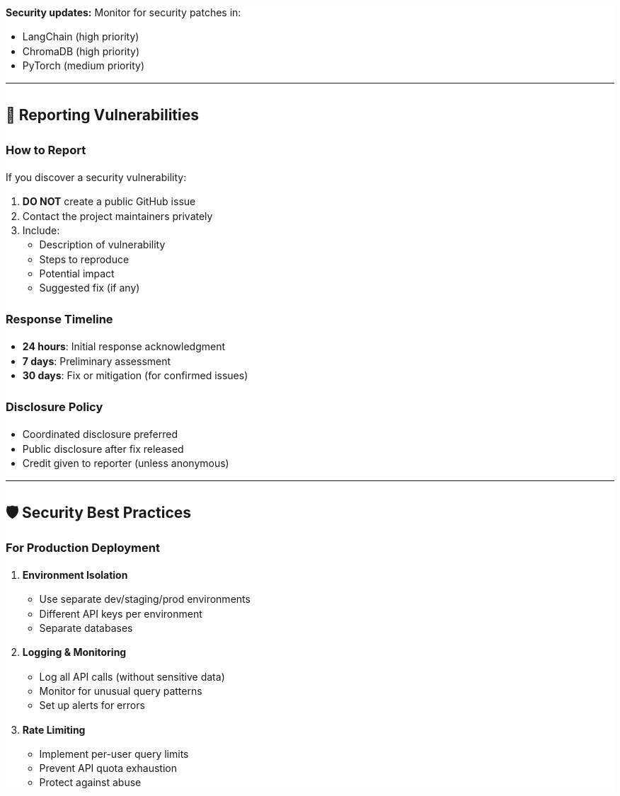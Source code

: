 **Security updates:**
Monitor for security patches in:

- LangChain (high priority)
- ChromaDB (high priority)
- PyTorch (medium priority)

---

## 🚨 Reporting Vulnerabilities

### How to Report

If you discover a security vulnerability:

1. **DO NOT** create a public GitHub issue
2. Contact the project maintainers privately
3. Include:
   - Description of vulnerability
   - Steps to reproduce
   - Potential impact
   - Suggested fix (if any)

### Response Timeline

- **24 hours**: Initial response acknowledgment
- **7 days**: Preliminary assessment
- **30 days**: Fix or mitigation (for confirmed issues)

### Disclosure Policy

- Coordinated disclosure preferred
- Public disclosure after fix released
- Credit given to reporter (unless anonymous)

---

## 🛡️ Security Best Practices

### For Production Deployment

1. **Environment Isolation**
   - Use separate dev/staging/prod environments
   - Different API keys per environment
   - Separate databases

2. **Logging & Monitoring**
   - Log all API calls (without sensitive data)
   - Monitor for unusual query patterns
   - Set up alerts for errors

3. **Rate Limiting**
   - Implement per-user query limits
   - Prevent API quota exhaustion
   - Protect against abuse
